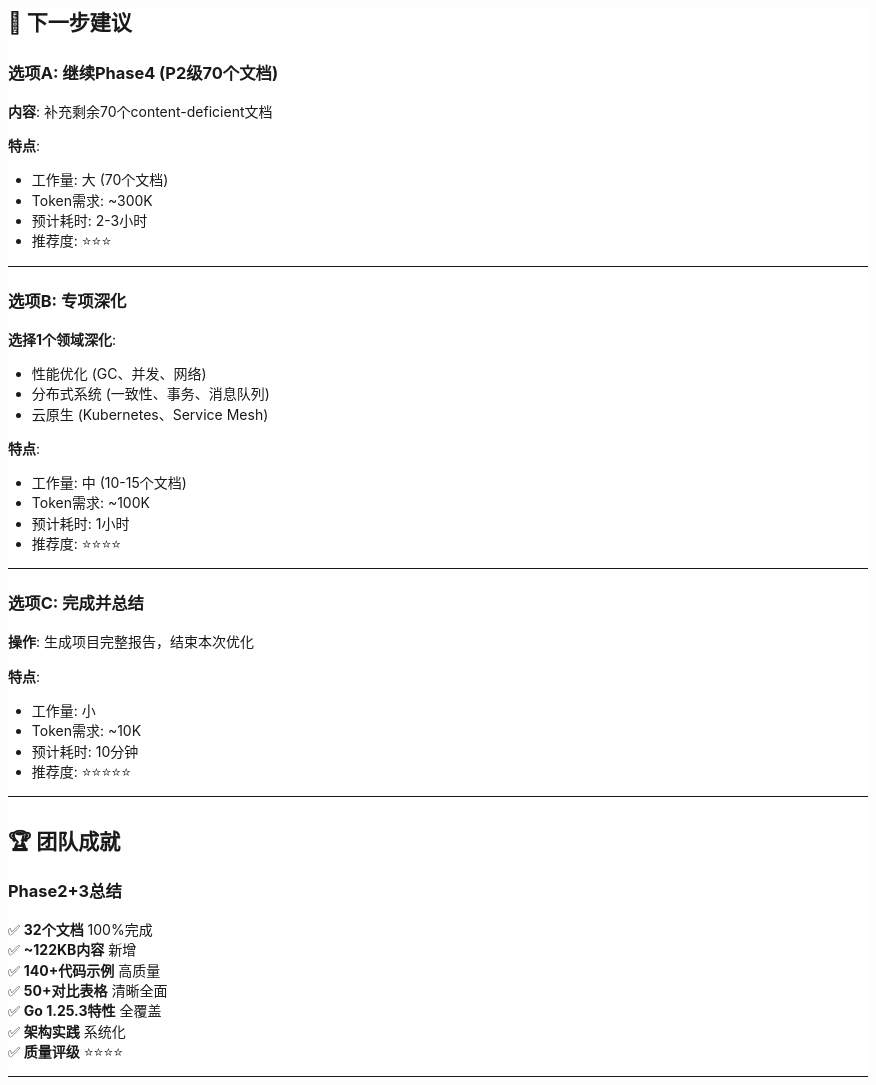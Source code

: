 
## 🚀 下一步建议

### 选项A: 继续Phase4 (P2级70个文档)

**内容**: 补充剩余70个content-deficient文档

**特点**:
- 工作量: 大 (70个文档)
- Token需求: ~300K
- 预计耗时: 2-3小时
- 推荐度: ⭐⭐⭐

---

### 选项B: 专项深化

**选择1个领域深化**:
- 性能优化 (GC、并发、网络)
- 分布式系统 (一致性、事务、消息队列)
- 云原生 (Kubernetes、Service Mesh)

**特点**:
- 工作量: 中 (10-15个文档)
- Token需求: ~100K
- 预计耗时: 1小时
- 推荐度: ⭐⭐⭐⭐

---

### 选项C: 完成并总结

**操作**: 生成项目完整报告，结束本次优化

**特点**:
- 工作量: 小
- Token需求: ~10K
- 预计耗时: 10分钟
- 推荐度: ⭐⭐⭐⭐⭐

---

## 🏆 团队成就

### Phase2+3总结

✅ **32个文档** 100%完成  
✅ **~122KB内容** 新增  
✅ **140+代码示例** 高质量  
✅ **50+对比表格** 清晰全面  
✅ **Go 1.25.3特性** 全覆盖  
✅ **架构实践** 系统化  
✅ **质量评级** ⭐⭐⭐⭐

---